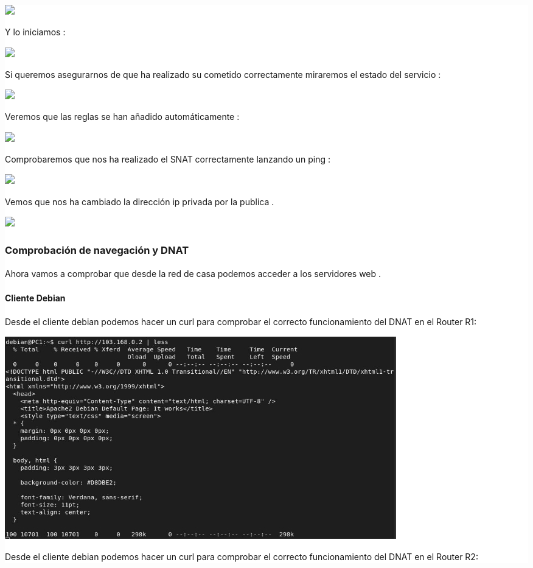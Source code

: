 ![](/redes/configuracion_de_nat/img/Aspose.Words.5d96acd8-9177-4bad-9621-78ead201ec37.048.png)

Y lo iniciamos :

![](/redes/configuracion_de_nat/img/Aspose.Words.5d96acd8-9177-4bad-9621-78ead201ec37.049.png)

Si queremos asegurarnos de que ha realizado su cometido correctamente miraremos el estado del servicio :

![](/redes/configuracion_de_nat/img/Aspose.Words.5d96acd8-9177-4bad-9621-78ead201ec37.050.png)

Veremos que las reglas se han añadido automáticamente :

![](/redes/configuracion_de_nat/img/Aspose.Words.5d96acd8-9177-4bad-9621-78ead201ec37.051.png)

Comprobaremos que nos ha realizado el SNAT correctamente lanzando un ping :

![](/redes/configuracion_de_nat/img/Aspose.Words.5d96acd8-9177-4bad-9621-78ead201ec37.052.png)

Vemos que nos ha cambiado la dirección ip privada por la publica .

![](/redes/configuracion_de_nat/img/Aspose.Words.5d96acd8-9177-4bad-9621-78ead201ec37.053.png)


### Comprobación de navegación y DNAT

Ahora vamos a comprobar que desde la red de casa podemos acceder a los servidores web .

#### Cliente Debian

Desde el cliente debian podemos hacer un curl para comprobar el correcto funcionamiento del DNAT en el Router R1:

![](/redes/configuracion_de_nat/img/Aspose.Words.5d96acd8-9177-4bad-9621-78ead201ec37.054.jpeg)

Desde el cliente debian podemos hacer un curl para comprobar el correcto funcionamiento del DNAT en el Router R2:
